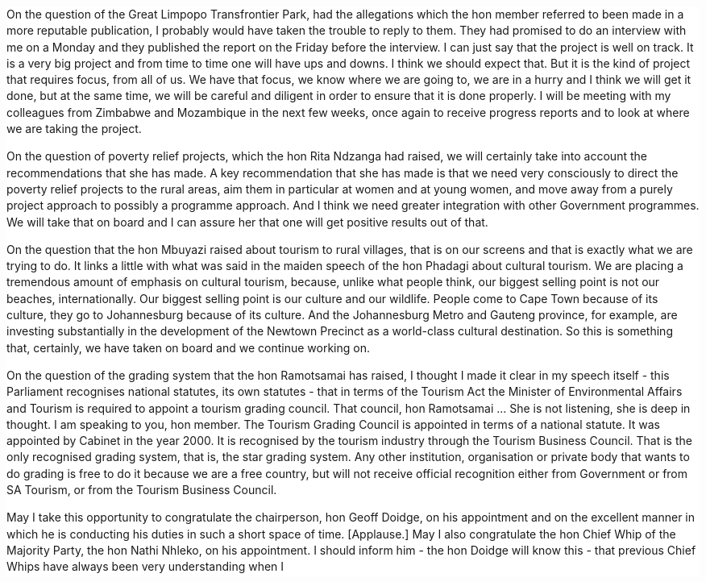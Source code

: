 On the question of the Great Limpopo Transfrontier Park, had the
allegations which the hon member referred to been made in a more reputable
publication, I probably would have taken the trouble to reply to them. They
had promised to do an interview with me on a Monday and they published the
report on the Friday before the interview. I can just say that the project
is well on track. It is a very big project and from time to time one will
have ups and downs. I think we should expect that. But it is the kind of
project that requires focus, from all of us. We have that focus, we know
where we are going to, we are in a hurry and I think we will get it done,
but at the same time, we will be careful and diligent in order to ensure
that it is done properly. I will be meeting with my colleagues from
Zimbabwe and Mozambique in the next few weeks, once again to receive
progress reports and to look at where we are taking the project.

On the question of poverty relief projects, which the hon Rita Ndzanga had
raised, we will certainly take into account the recommendations that she
has made. A key recommendation that she has made is that we need very
consciously to direct the poverty relief projects to the rural areas, aim
them in particular at women and at young women, and move away from a purely
project approach to possibly a programme approach. And I think we need
greater integration with other Government programmes. We will take that on
board and I can assure her that one will get positive results out of that.

On the question that the hon Mbuyazi raised about tourism to rural
villages, that is on our screens and that is exactly what we are trying to
do. It links a little with what was said in the maiden speech of the hon
Phadagi about cultural tourism. We are placing a tremendous amount of
emphasis on cultural tourism, because, unlike what people think, our
biggest selling point is not our beaches, internationally. Our biggest
selling point is our culture and our wildlife. People come to Cape Town
because of its culture, they go to Johannesburg because of its culture. And
the Johannesburg Metro and Gauteng province, for example, are investing
substantially in the development of the Newtown Precinct as a world-class
cultural destination. So this is something that, certainly, we have taken
on board and we continue working on.

On the question of the grading system that the hon Ramotsamai has raised, I
thought I made it clear in my speech itself - this Parliament recognises
national statutes, its own statutes - that in terms of the Tourism Act the
Minister of Environmental Affairs and Tourism is required to appoint a
tourism grading council. That council, hon Ramotsamai ... She is not
listening, she is deep in thought. I am speaking to you, hon member. The
Tourism Grading Council is appointed in terms of a national statute. It was
appointed by Cabinet in the year 2000. It is recognised by the tourism
industry through the Tourism Business Council. That is the only recognised
grading system, that is, the star grading system. Any other institution,
organisation or private body that wants to do grading is free to do it
because we are a free country, but will not receive official recognition
either from Government or from SA Tourism, or from the Tourism Business
Council.

May I take this opportunity to congratulate the chairperson, hon Geoff
Doidge, on his appointment and on the excellent manner in which he is
conducting his duties in such a short space of time. [Applause.] May I also
congratulate the hon Chief Whip of the Majority Party, the hon Nathi
Nhleko, on his appointment. I should inform him - the hon Doidge will know
this - that previous Chief Whips have always been very understanding when I

